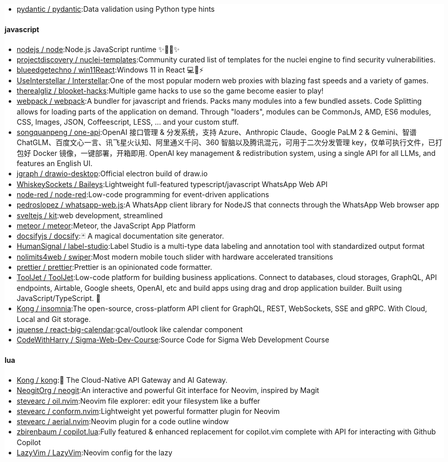* [pydantic / pydantic](https://github.com/pydantic/pydantic):Data validation using Python type hints

#### javascript
* [nodejs / node](https://github.com/nodejs/node):Node.js JavaScript runtime ✨🐢🚀✨
* [projectdiscovery / nuclei-templates](https://github.com/projectdiscovery/nuclei-templates):Community curated list of templates for the nuclei engine to find security vulnerabilities.
* [blueedgetechno / win11React](https://github.com/blueedgetechno/win11React):Windows 11 in React 💻🌈⚡
* [UseInterstellar / Interstellar](https://github.com/UseInterstellar/Interstellar):One of the most popular modern web proxies with blazing fast speeds and a variety of games.
* [therealgliz / blooket-hacks](https://github.com/therealgliz/blooket-hacks):Multiple game hacks to use so the game become easier to play!
* [webpack / webpack](https://github.com/webpack/webpack):A bundler for javascript and friends. Packs many modules into a few bundled assets. Code Splitting allows for loading parts of the application on demand. Through "loaders", modules can be CommonJs, AMD, ES6 modules, CSS, Images, JSON, Coffeescript, LESS, ... and your custom stuff.
* [songquanpeng / one-api](https://github.com/songquanpeng/one-api):OpenAI 接口管理 & 分发系统，支持 Azure、Anthropic Claude、Google PaLM 2 & Gemini、智谱 ChatGLM、百度文心一言、讯飞星火认知、阿里通义千问、360 智脑以及腾讯混元，可用于二次分发管理 key，仅单可执行文件，已打包好 Docker 镜像，一键部署，开箱即用. OpenAI key management & redistribution system, using a single API for all LLMs, and features an English UI.
* [jgraph / drawio-desktop](https://github.com/jgraph/drawio-desktop):Official electron build of draw.io
* [WhiskeySockets / Baileys](https://github.com/WhiskeySockets/Baileys):Lightweight full-featured typescript/javascript WhatsApp Web API
* [node-red / node-red](https://github.com/node-red/node-red):Low-code programming for event-driven applications
* [pedroslopez / whatsapp-web.js](https://github.com/pedroslopez/whatsapp-web.js):A WhatsApp client library for NodeJS that connects through the WhatsApp Web browser app
* [sveltejs / kit](https://github.com/sveltejs/kit):web development, streamlined
* [meteor / meteor](https://github.com/meteor/meteor):Meteor, the JavaScript App Platform
* [docsifyjs / docsify](https://github.com/docsifyjs/docsify):🃏 A magical documentation site generator.
* [HumanSignal / label-studio](https://github.com/HumanSignal/label-studio):Label Studio is a multi-type data labeling and annotation tool with standardized output format
* [nolimits4web / swiper](https://github.com/nolimits4web/swiper):Most modern mobile touch slider with hardware accelerated transitions
* [prettier / prettier](https://github.com/prettier/prettier):Prettier is an opinionated code formatter.
* [ToolJet / ToolJet](https://github.com/ToolJet/ToolJet):Low-code platform for building business applications. Connect to databases, cloud storages, GraphQL, API endpoints, Airtable, Google sheets, OpenAI, etc and build apps using drag and drop application builder. Built using JavaScript/TypeScript. 🚀
* [Kong / insomnia](https://github.com/Kong/insomnia):The open-source, cross-platform API client for GraphQL, REST, WebSockets, SSE and gRPC. With Cloud, Local and Git storage.
* [jquense / react-big-calendar](https://github.com/jquense/react-big-calendar):gcal/outlook like calendar component
* [CodeWithHarry / Sigma-Web-Dev-Course](https://github.com/CodeWithHarry/Sigma-Web-Dev-Course):Source Code for Sigma Web Development Course

#### lua
* [Kong / kong](https://github.com/Kong/kong):🦍 The Cloud-Native API Gateway and AI Gateway.
* [NeogitOrg / neogit](https://github.com/NeogitOrg/neogit):An interactive and powerful Git interface for Neovim, inspired by Magit
* [stevearc / oil.nvim](https://github.com/stevearc/oil.nvim):Neovim file explorer: edit your filesystem like a buffer
* [stevearc / conform.nvim](https://github.com/stevearc/conform.nvim):Lightweight yet powerful formatter plugin for Neovim
* [stevearc / aerial.nvim](https://github.com/stevearc/aerial.nvim):Neovim plugin for a code outline window
* [zbirenbaum / copilot.lua](https://github.com/zbirenbaum/copilot.lua):Fully featured & enhanced replacement for copilot.vim complete with API for interacting with Github Copilot
* [LazyVim / LazyVim](https://github.com/LazyVim/LazyVim):Neovim config for the lazy